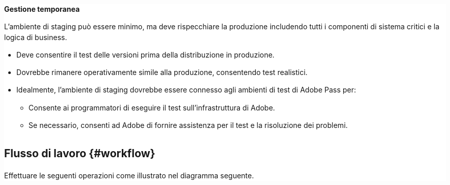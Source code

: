 **Gestione temporanea**

L’ambiente di staging può essere minimo, ma deve rispecchiare la produzione includendo tutti i componenti di sistema critici e la logica di business.

* Deve consentire il test delle versioni prima della distribuzione in produzione.

* Dovrebbe rimanere operativamente simile alla produzione, consentendo test realistici.

* Idealmente, l’ambiente di staging dovrebbe essere connesso agli ambienti di test di Adobe Pass per:

   * Consente ai programmatori di eseguire il test sull’infrastruttura di Adobe.

   * Se necessario, consenti ad Adobe di fornire assistenza per il test e la risoluzione dei problemi.

## Flusso di lavoro {#workflow}

Effettuare le seguenti operazioni come illustrato nel diagramma seguente.
